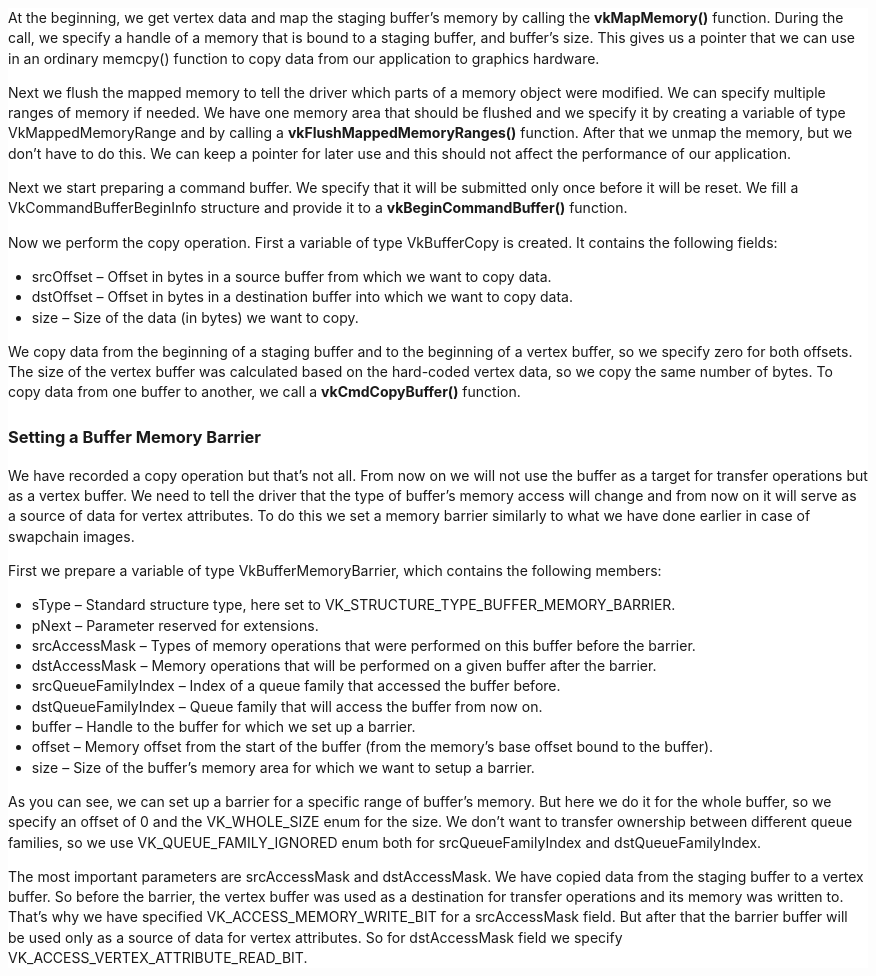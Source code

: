 At the beginning, we get vertex data and map the staging buffer’s memory by calling the **vkMapMemory()** function. During the call, we specify a handle of a memory that is bound to a staging buffer, and buffer’s size. This gives us a pointer that we can use in an ordinary memcpy() function to copy data from our application to graphics hardware.

Next we flush the mapped memory to tell the driver which parts of a memory object were modified. We can specify multiple ranges of memory if needed. We have one memory area that should be flushed and we specify it by creating a variable of type VkMappedMemoryRange and by calling a **vkFlushMappedMemoryRanges()** function. After that we unmap the memory, but we don’t have to do this. We can keep a pointer for later use and this should not affect the performance of our application.

Next we start preparing a command buffer. We specify that it will be submitted only once before it will be reset. We fill a VkCommandBufferBeginInfo structure and provide it to a **vkBeginCommandBuffer()** function.

Now we perform the copy operation. First a variable of type VkBufferCopy is created. It contains the following fields:

* srcOffset – Offset in bytes in a source buffer from which we want to copy data.
* dstOffset – Offset in bytes in a destination buffer into which we want to copy data.
* size – Size of the data (in bytes) we want to copy.

We copy data from the beginning of a staging buffer and to the beginning of a vertex buffer, so we specify zero for both offsets. The size of the vertex buffer was calculated based on the hard-coded vertex data, so we copy the same number of bytes. To copy data from one buffer to another, we call a **vkCmdCopyBuffer()** function.

### Setting a Buffer Memory Barrier

We have recorded a copy operation but that’s not all. From now on we will not use the buffer as a target for transfer operations but as a vertex buffer. We need to tell the driver that the type of buffer’s memory access will change and from now on it will serve as a source of data for vertex attributes. To do this we set a memory barrier similarly to what we have done earlier in case of swapchain images.

First we prepare a variable of type VkBufferMemoryBarrier, which contains the following members:

* sType – Standard structure type, here set to VK\_STRUCTURE\_TYPE\_BUFFER\_MEMORY\_BARRIER.
* pNext – Parameter reserved for extensions.
* srcAccessMask – Types of memory operations that were performed on this buffer before the barrier.
* dstAccessMask – Memory operations that will be performed on a given buffer after the barrier.
* srcQueueFamilyIndex – Index of a queue family that accessed the buffer before.
* dstQueueFamilyIndex – Queue family that will access the buffer from now on.
* buffer – Handle to the buffer for which we set up a barrier.
* offset – Memory offset from the start of the buffer (from the memory’s base offset bound to the buffer).
* size – Size of the buffer’s memory area for which we want to setup a barrier.

As you can see, we can set up a barrier for a specific range of buffer’s memory. But here we do it for the whole buffer, so we specify an offset of 0 and the VK\_WHOLE\_SIZE enum for the size. We don’t want to transfer ownership between different queue families, so we use VK\_QUEUE\_FAMILY\_IGNORED enum both for srcQueueFamilyIndex and dstQueueFamilyIndex.

The most important parameters are srcAccessMask and dstAccessMask. We have copied data from the staging buffer to a vertex buffer. So before the barrier, the vertex buffer was used as a destination for transfer operations and its memory was written to. That’s why we have specified VK\_ACCESS\_MEMORY\_WRITE\_BIT for a srcAccessMask field. But after that the barrier buffer will be used only as a source of data for vertex attributes. So for dstAccessMask field we specify VK\_ACCESS\_VERTEX\_ATTRIBUTE\_READ\_BIT.
